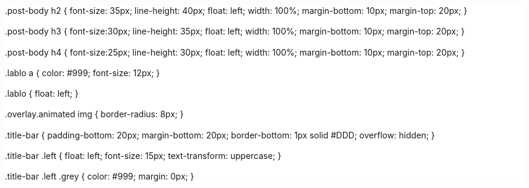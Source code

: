 
.post-body h2 {
font-size: 35px;
line-height: 40px;
float: left;
width: 100%;
margin-bottom: 10px;
margin-top: 20px;
}


.post-body h3 {
font-size:30px;
line-height: 35px;
float: left;
width: 100%;
margin-bottom: 10px;
margin-top: 20px;
}

.post-body h4 {
font-size:25px;
line-height: 30px;
float: left;
width: 100%;
margin-bottom: 10px;
margin-top: 20px;
}

.lablo a {
    color: #999;
    font-size: 12px;
}

.lablo {
    float: left;
}

.overlay.animated img {
    border-radius: 8px;
}

.title-bar {
    padding-bottom: 20px;
    margin-bottom: 20px;
    border-bottom: 1px solid #DDD;
    overflow: hidden;
}

.title-bar .left {
    float: left;
    font-size: 15px;
    text-transform: uppercase;
}

.title-bar .left .grey {
    color: #999;
    margin: 0px;
}
